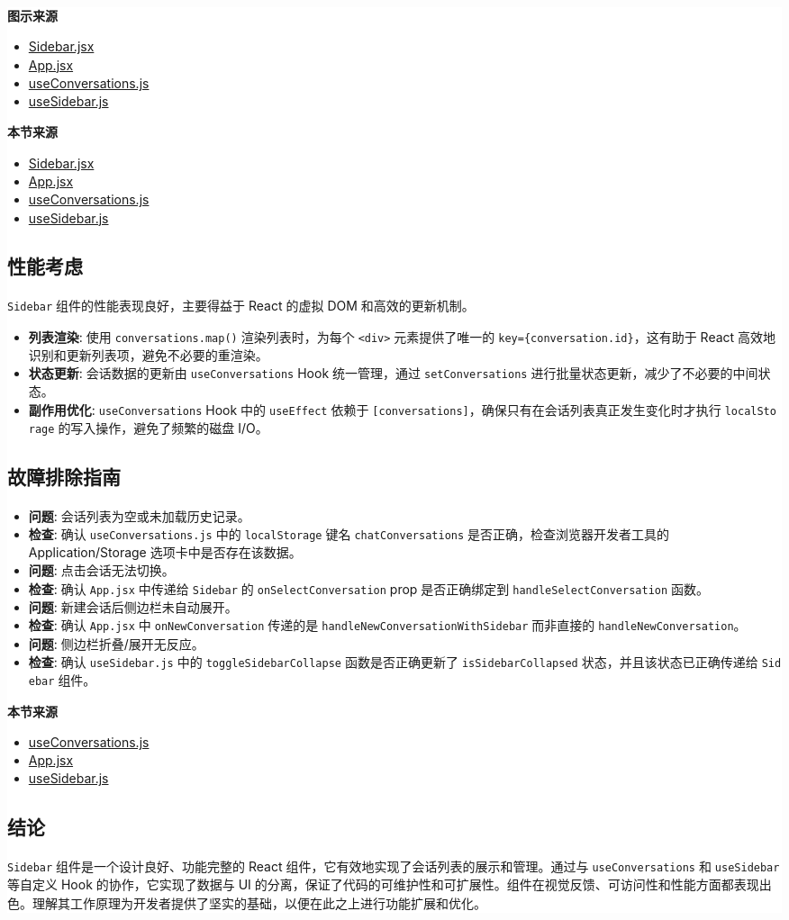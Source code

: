 **图示来源**
- [Sidebar.jsx](file://frontend/src/components/Sidebar.jsx#L1)
- [App.jsx](file://frontend/src/App.jsx#L1-L2)
- [useConversations.js](file://frontend/src/hooks/useConversations.js#L1)
- [useSidebar.js](file://frontend/src/hooks/useSidebar.js#L1)

**本节来源**
- [Sidebar.jsx](file://frontend/src/components/Sidebar.jsx)
- [App.jsx](file://frontend/src/App.jsx)
- [useConversations.js](file://frontend/src/hooks/useConversations.js)
- [useSidebar.js](file://frontend/src/hooks/useSidebar.js)

## 性能考虑
`Sidebar` 组件的性能表现良好，主要得益于 React 的虚拟 DOM 和高效的更新机制。
*   **列表渲染**: 使用 `conversations.map()` 渲染列表时，为每个 `<div>` 元素提供了唯一的 `key={conversation.id}`，这有助于 React 高效地识别和更新列表项，避免不必要的重渲染。
*   **状态更新**: 会话数据的更新由 `useConversations` Hook 统一管理，通过 `setConversations` 进行批量状态更新，减少了不必要的中间状态。
*   **副作用优化**: `useConversations` Hook 中的 `useEffect` 依赖于 `[conversations]`，确保只有在会话列表真正发生变化时才执行 `localStorage` 的写入操作，避免了频繁的磁盘 I/O。

## 故障排除指南
*   **问题**: 会话列表为空或未加载历史记录。
  *   **检查**: 确认 `useConversations.js` 中的 `localStorage` 键名 `chatConversations` 是否正确，检查浏览器开发者工具的 Application/Storage 选项卡中是否存在该数据。
*   **问题**: 点击会话无法切换。
  *   **检查**: 确认 `App.jsx` 中传递给 `Sidebar` 的 `onSelectConversation` prop 是否正确绑定到 `handleSelectConversation` 函数。
*   **问题**: 新建会话后侧边栏未自动展开。
  *   **检查**: 确认 `App.jsx` 中 `onNewConversation` 传递的是 `handleNewConversationWithSidebar` 而非直接的 `handleNewConversation`。
*   **问题**: 侧边栏折叠/展开无反应。
  *   **检查**: 确认 `useSidebar.js` 中的 `toggleSidebarCollapse` 函数是否正确更新了 `isSidebarCollapsed` 状态，并且该状态已正确传递给 `Sidebar` 组件。

**本节来源**
- [useConversations.js](file://frontend/src/hooks/useConversations.js#L30-L45)
- [App.jsx](file://frontend/src/App.jsx#L133-L134)
- [useSidebar.js](file://frontend/src/hooks/useSidebar.js#L7-L10)

## 结论
`Sidebar` 组件是一个设计良好、功能完整的 React 组件，它有效地实现了会话列表的展示和管理。通过与 `useConversations` 和 `useSidebar` 等自定义 Hook 的协作，它实现了数据与 UI 的分离，保证了代码的可维护性和可扩展性。组件在视觉反馈、可访问性和性能方面都表现出色。理解其工作原理为开发者提供了坚实的基础，以便在此之上进行功能扩展和优化。
